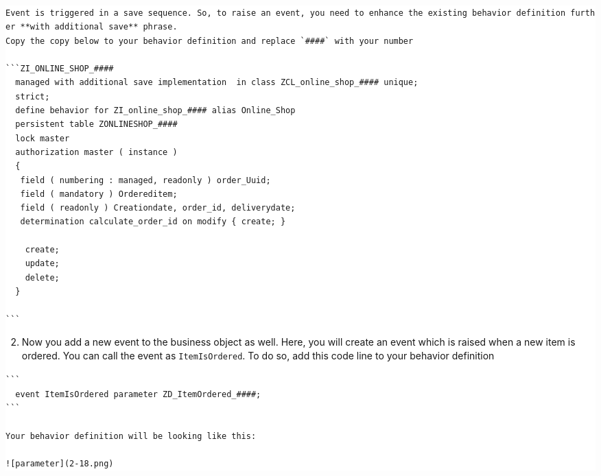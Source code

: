    Event is triggered in a save sequence. So, to raise an event, you need to enhance the existing behavior definition further **with additional save** phrase.
    Copy the copy below to your behavior definition and replace `####` with your number

    ```ZI_ONLINE_SHOP_####
      managed with additional save implementation  in class ZCL_online_shop_#### unique;
      strict;
      define behavior for ZI_online_shop_#### alias Online_Shop
      persistent table ZONLINESHOP_####
      lock master
      authorization master ( instance )
      {
       field ( numbering : managed, readonly ) order_Uuid;
       field ( mandatory ) Ordereditem;
       field ( readonly ) Creationdate, order_id, deliverydate;
       determination calculate_order_id on modify { create; }

        create;
        update;
        delete;
      }

    ```

  2. Now you add a new event to the business object as well. Here, you will create an event which is raised when a new item is ordered. You can call the event as `ItemIsOrdered`. To do so, add this code line to your behavior definition

    ```
      event ItemIsOrdered parameter ZD_ItemOrdered_####;
    ```

    Your behavior definition will be looking like this:

    ![parameter](2-18.png)
